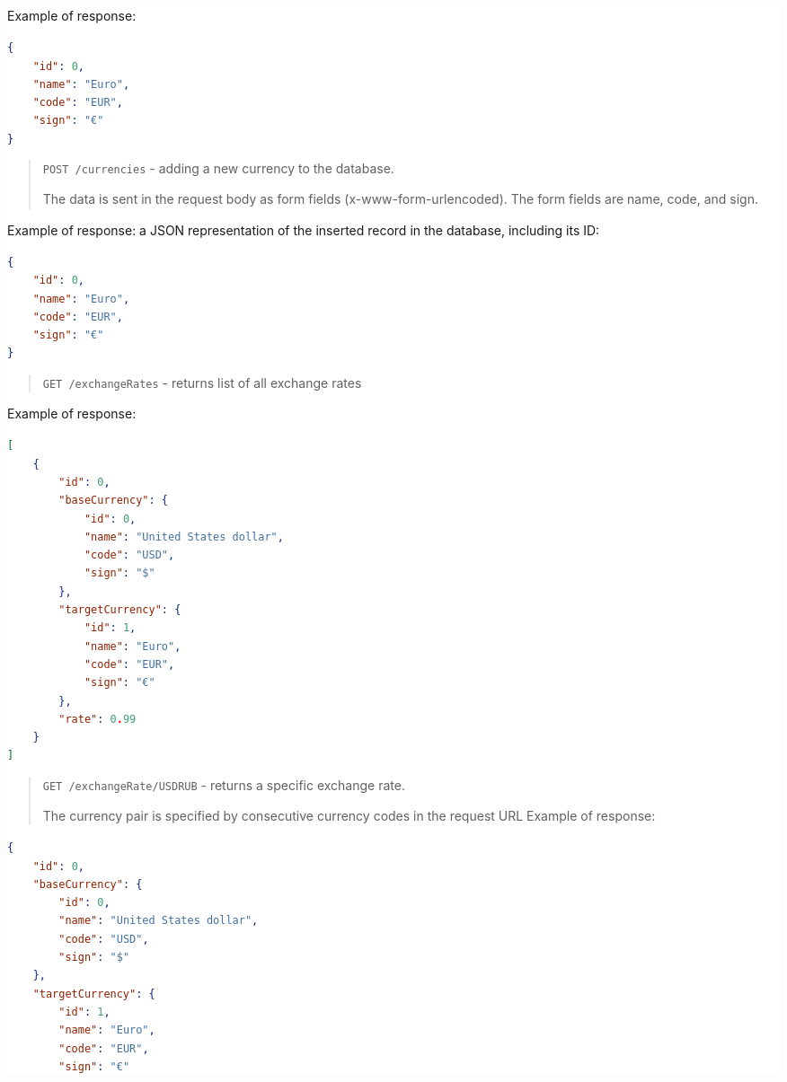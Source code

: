 Example of response:
```json
{
    "id": 0,
    "name": "Euro",
    "code": "EUR",
    "sign": "€"
}
```

> `POST /currencies` - adding a new currency to the database.
>
> The data is sent in the request body as form fields (x-www-form-urlencoded). The form fields are name, code, and sign.

Example of response: a JSON representation of the inserted record in the database, including its ID:
```json
{
    "id": 0,
    "name": "Euro",
    "code": "EUR",
    "sign": "€"
}
```
>`GET /exchangeRates`  - returns list of all exchange rates

Example of response:
```json
[
    {
        "id": 0,
        "baseCurrency": {
            "id": 0,
            "name": "United States dollar",
            "code": "USD",
            "sign": "$"
        },
        "targetCurrency": {
            "id": 1,
            "name": "Euro",
            "code": "EUR",
            "sign": "€"
        },
        "rate": 0.99
    }
]
```
> `GET /exchangeRate/USDRUB` - returns a specific exchange rate.
>
> The currency pair is specified by consecutive currency codes in the request URL
Example of response:
```json
{
    "id": 0,
    "baseCurrency": {
        "id": 0,
        "name": "United States dollar",
        "code": "USD",
        "sign": "$"
    },
    "targetCurrency": {
        "id": 1,
        "name": "Euro",
        "code": "EUR",
        "sign": "€"
```